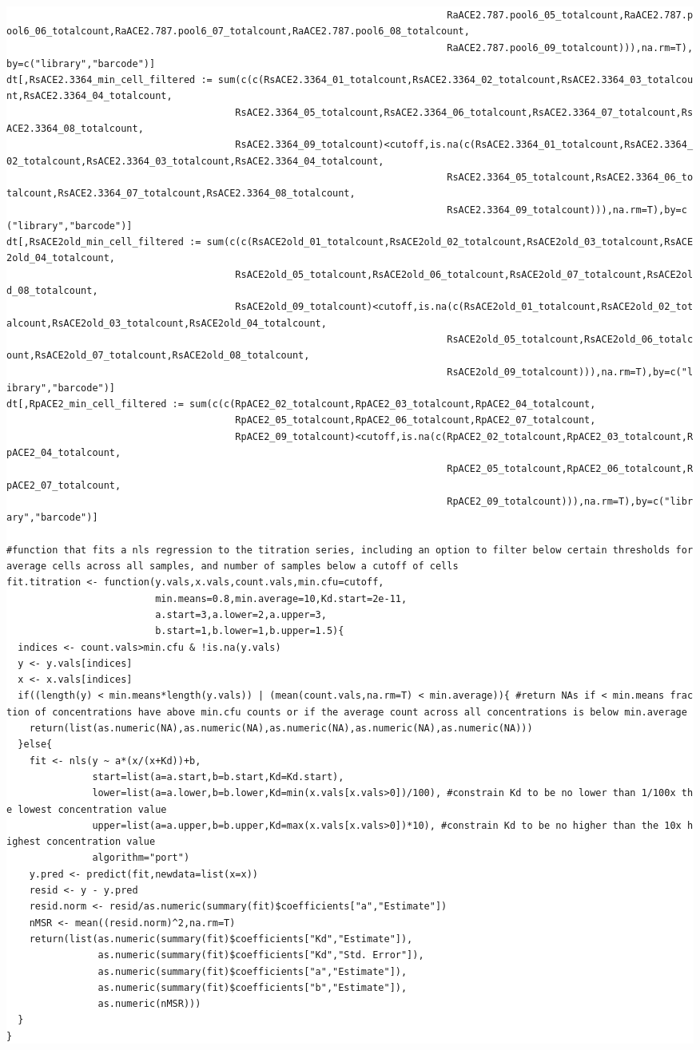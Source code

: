                                                                                  RaACE2.787.pool6_05_totalcount,RaACE2.787.pool6_06_totalcount,RaACE2.787.pool6_07_totalcount,RaACE2.787.pool6_08_totalcount,
                                                                                 RaACE2.787.pool6_09_totalcount))),na.rm=T),by=c("library","barcode")]
    dt[,RsACE2.3364_min_cell_filtered := sum(c(c(RsACE2.3364_01_totalcount,RsACE2.3364_02_totalcount,RsACE2.3364_03_totalcount,RsACE2.3364_04_totalcount,
                                            RsACE2.3364_05_totalcount,RsACE2.3364_06_totalcount,RsACE2.3364_07_totalcount,RsACE2.3364_08_totalcount,
                                            RsACE2.3364_09_totalcount)<cutoff,is.na(c(RsACE2.3364_01_totalcount,RsACE2.3364_02_totalcount,RsACE2.3364_03_totalcount,RsACE2.3364_04_totalcount,
                                                                                 RsACE2.3364_05_totalcount,RsACE2.3364_06_totalcount,RsACE2.3364_07_totalcount,RsACE2.3364_08_totalcount,
                                                                                 RsACE2.3364_09_totalcount))),na.rm=T),by=c("library","barcode")]
    dt[,RsACE2old_min_cell_filtered := sum(c(c(RsACE2old_01_totalcount,RsACE2old_02_totalcount,RsACE2old_03_totalcount,RsACE2old_04_totalcount,
                                            RsACE2old_05_totalcount,RsACE2old_06_totalcount,RsACE2old_07_totalcount,RsACE2old_08_totalcount,
                                            RsACE2old_09_totalcount)<cutoff,is.na(c(RsACE2old_01_totalcount,RsACE2old_02_totalcount,RsACE2old_03_totalcount,RsACE2old_04_totalcount,
                                                                                 RsACE2old_05_totalcount,RsACE2old_06_totalcount,RsACE2old_07_totalcount,RsACE2old_08_totalcount,
                                                                                 RsACE2old_09_totalcount))),na.rm=T),by=c("library","barcode")]
    dt[,RpACE2_min_cell_filtered := sum(c(c(RpACE2_02_totalcount,RpACE2_03_totalcount,RpACE2_04_totalcount,
                                            RpACE2_05_totalcount,RpACE2_06_totalcount,RpACE2_07_totalcount,
                                            RpACE2_09_totalcount)<cutoff,is.na(c(RpACE2_02_totalcount,RpACE2_03_totalcount,RpACE2_04_totalcount,
                                                                                 RpACE2_05_totalcount,RpACE2_06_totalcount,RpACE2_07_totalcount,
                                                                                 RpACE2_09_totalcount))),na.rm=T),by=c("library","barcode")]

    #function that fits a nls regression to the titration series, including an option to filter below certain thresholds for average cells across all samples, and number of samples below a cutoff of cells
    fit.titration <- function(y.vals,x.vals,count.vals,min.cfu=cutoff,
                              min.means=0.8,min.average=10,Kd.start=2e-11,
                              a.start=3,a.lower=2,a.upper=3,
                              b.start=1,b.lower=1,b.upper=1.5){
      indices <- count.vals>min.cfu & !is.na(y.vals)
      y <- y.vals[indices]
      x <- x.vals[indices]
      if((length(y) < min.means*length(y.vals)) | (mean(count.vals,na.rm=T) < min.average)){ #return NAs if < min.means fraction of concentrations have above min.cfu counts or if the average count across all concentrations is below min.average
        return(list(as.numeric(NA),as.numeric(NA),as.numeric(NA),as.numeric(NA),as.numeric(NA)))
      }else{
        fit <- nls(y ~ a*(x/(x+Kd))+b,
                   start=list(a=a.start,b=b.start,Kd=Kd.start),
                   lower=list(a=a.lower,b=b.lower,Kd=min(x.vals[x.vals>0])/100), #constrain Kd to be no lower than 1/100x the lowest concentration value
                   upper=list(a=a.upper,b=b.upper,Kd=max(x.vals[x.vals>0])*10), #constrain Kd to be no higher than the 10x highest concentration value
                   algorithm="port")
        y.pred <- predict(fit,newdata=list(x=x))
        resid <- y - y.pred
        resid.norm <- resid/as.numeric(summary(fit)$coefficients["a","Estimate"])
        nMSR <- mean((resid.norm)^2,na.rm=T)
        return(list(as.numeric(summary(fit)$coefficients["Kd","Estimate"]),
                    as.numeric(summary(fit)$coefficients["Kd","Std. Error"]),
                    as.numeric(summary(fit)$coefficients["a","Estimate"]),
                    as.numeric(summary(fit)$coefficients["b","Estimate"]),
                    as.numeric(nMSR)))
      }
    }
